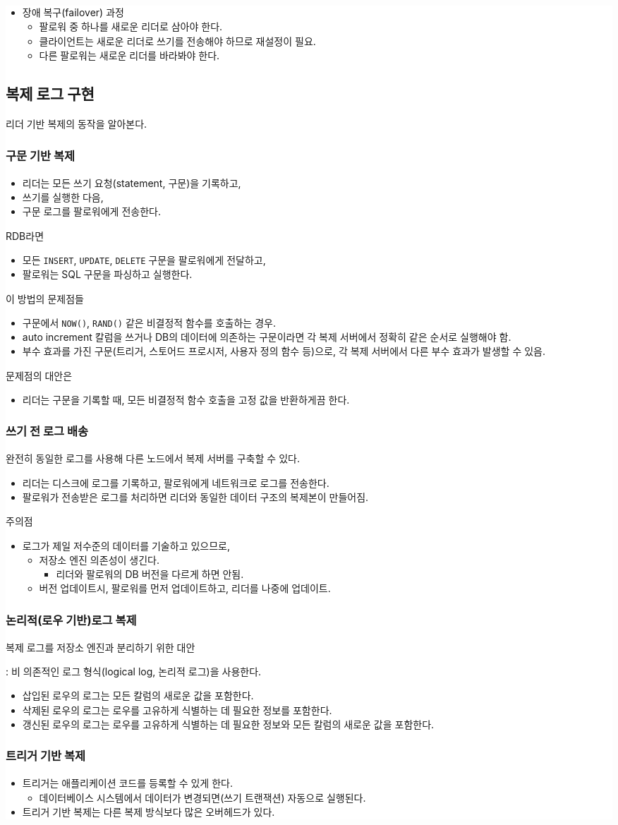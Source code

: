 * 장애 복구(failover) 과정
    * 팔로워 중 하나를 새로운 리더로 삼아야 한다.
    * 클라이언트는 새로운 리더로 쓰기를 전송해야 하므로 재설정이 필요.
    * 다른 팔로워는 새로운 리더를 바라봐야 한다.

## 복제 로그 구현

리더 기반 복제의 동작을 알아본다.

### 구문 기반 복제

* 리더는 모든 쓰기 요청(statement, 구문)을 기록하고,
* 쓰기를 실행한 다음,
* 구문 로그를 팔로워에게 전송한다.

RDB라면

* 모든 `INSERT`, `UPDATE`, `DELETE` 구문을 팔로워에게 전달하고,
* 팔로워는 SQL 구문을 파싱하고 실행한다.

이 방법의 문제점들

* 구문에서 `NOW()`, `RAND()` 같은 비결정적 함수를 호출하는 경우.
* auto increment 칼럼을 쓰거나 DB의 데이터에 의존하는 구문이라면 각 복제 서버에서 정확히 같은 순서로 실행해야 함.
* 부수 효과를 가진 구문(트리거, 스토어드 프로시저, 사용자 정의 함수 등)으로, 각 복제 서버에서 다른 부수 효과가 발생할 수 있음.

문제점의 대안은

* 리더는 구문을 기록할 때, 모든 비결정적 함수 호출을 고정 값을 반환하게끔 한다.

### 쓰기 전 로그 배송

완전히 동일한 로그를 사용해 다른 노드에서 복제 서버를 구축할 수 있다.

* 리더는 디스크에 로그를 기록하고, 팔로워에게 네트워크로 로그를 전송한다.
* 팔로워가 전송받은 로그를 처리하면 리더와 동일한 데이터 구조의 복제본이 만들어짐.

주의점

* 로그가 제일 저수준의 데이터를 기술하고 있으므로,
    * 저장소 엔진 의존성이 생긴다.
        * 리더와 팔로워의 DB 버전을 다르게 하면 안됨.
    * 버전 업데이트시, 팔로워를 먼저 업데이트하고, 리더를 나중에 업데이트.

### 논리적(로우 기반)로그 복제

복제 로그를 저장소 엔진과 분리하기 위한 대안

: 비 의존적인 로그 형식(logical log, 논리적 로그)을 사용한다.

* 삽입된 로우의 로그는 모든 칼럼의 새로운 값을 포함한다.
* 삭제된 로우의 로그는 로우를 고유하게 식별하는 데 필요한 정보를 포함한다.
* 갱신된 로우의 로그는 로우를 고유하게 식별하는 데 필요한 정보와 모든 칼럼의 새로운 값을 포함한다.

### 트리거 기반 복제

* 트리거는 애플리케이션 코드를 등록할 수 있게 한다.
    * 데이터베이스 시스템에서 데이터가 변경되면(쓰기 트랜잭션) 자동으로 실행된다.
* 트리거 기반 복제는 다른 복제 방식보다 많은 오버헤드가 있다.
